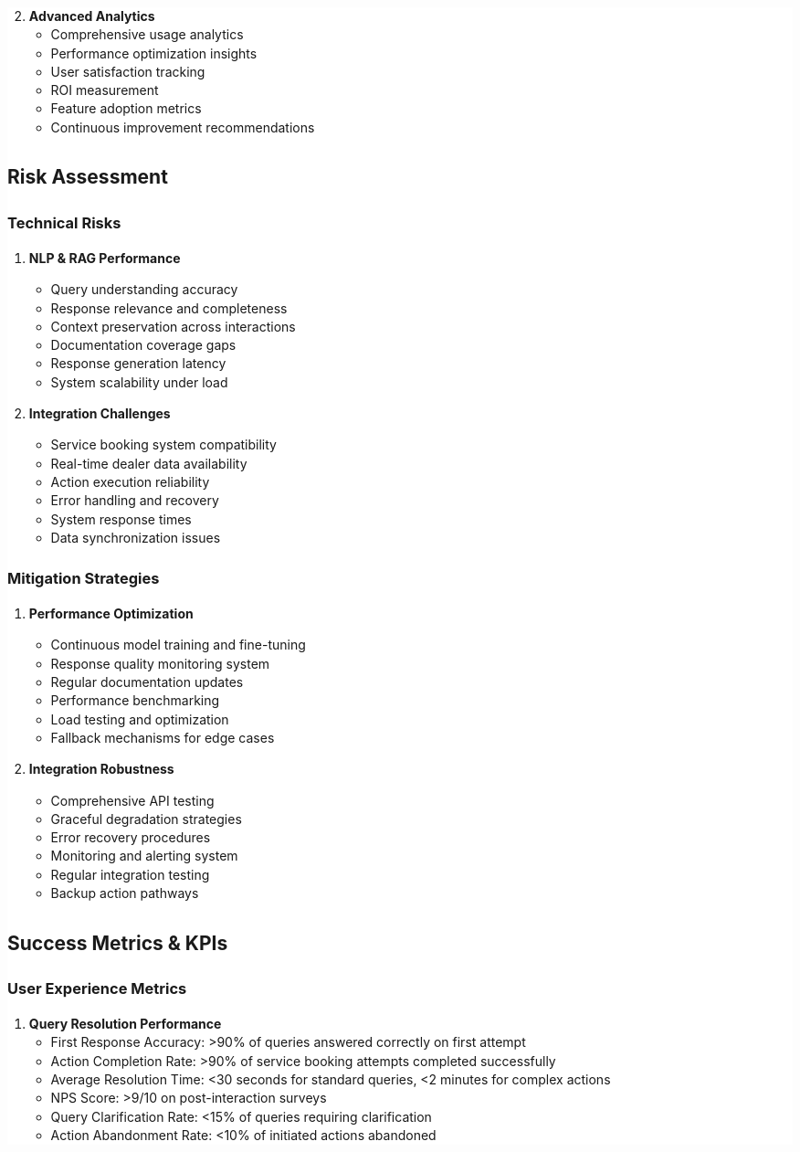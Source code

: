 2. **Advanced Analytics**
   - Comprehensive usage analytics
   - Performance optimization insights
   - User satisfaction tracking
   - ROI measurement
   - Feature adoption metrics
   - Continuous improvement recommendations

## Risk Assessment
### Technical Risks
1. **NLP & RAG Performance**
   - Query understanding accuracy
   - Response relevance and completeness
   - Context preservation across interactions
   - Documentation coverage gaps
   - Response generation latency
   - System scalability under load

2. **Integration Challenges**
   - Service booking system compatibility
   - Real-time dealer data availability
   - Action execution reliability
   - Error handling and recovery
   - System response times
   - Data synchronization issues

### Mitigation Strategies
1. **Performance Optimization**
   - Continuous model training and fine-tuning
   - Response quality monitoring system
   - Regular documentation updates
   - Performance benchmarking
   - Load testing and optimization
   - Fallback mechanisms for edge cases

2. **Integration Robustness**
   - Comprehensive API testing
   - Graceful degradation strategies
   - Error recovery procedures
   - Monitoring and alerting system
   - Regular integration testing
   - Backup action pathways

## Success Metrics & KPIs
### User Experience Metrics
1. **Query Resolution Performance**
   - First Response Accuracy: >90% of queries answered correctly on first attempt
   - Action Completion Rate: >90% of service booking attempts completed successfully
   - Average Resolution Time: <30 seconds for standard queries, <2 minutes for complex actions
   - NPS Score: >9/10 on post-interaction surveys
   - Query Clarification Rate: <15% of queries requiring clarification
   - Action Abandonment Rate: <10% of initiated actions abandoned
